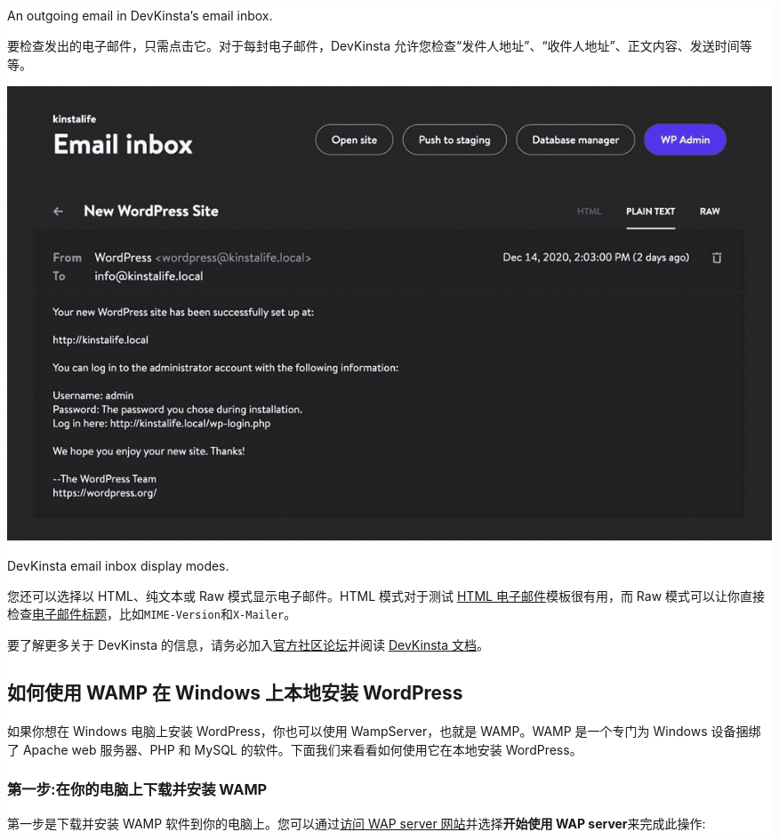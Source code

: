 An outgoing email in DevKinsta’s email inbox.



要检查发出的电子邮件，只需点击它。对于每封电子邮件，DevKinsta 允许您检查“发件人地址”、“收件人地址”、正文内容、发送时间等等。

![DevKinsta email inbox display modes.](img/a250e5344991daa247e9c8768a0b9c8d.png)

DevKinsta email inbox display modes.



您还可以选择以 HTML、纯文本或 Raw 模式显示电子邮件。HTML 模式对于测试 [HTML 电子邮件](https://kinsta.com/blog/html-email/)模板很有用，而 Raw 模式可以让你直接检查[电子邮件标题](https://kinsta.com/blog/email-header/)，比如`MIME-Version`和`X-Mailer`。

要了解更多关于 DevKinsta 的信息，请务必加入[官方社区论坛](https://community.devkinsta.com/)并阅读 [DevKinsta 文档](https://kinsta.com/knowledgebase/devkinsta/)。


## 如何使用 WAMP 在 Windows 上本地安装 WordPress

如果你想在 Windows 电脑上安装 WordPress，你也可以使用 WampServer，也就是 WAMP。WAMP 是一个专门为 Windows 设备捆绑了 Apache web 服务器、PHP 和 MySQL 的软件。下面我们来看看如何使用它在本地安装 WordPress。

### 第一步:在你的电脑上下载并安装 WAMP

第一步是下载并安装 WAMP 软件到你的电脑上。您可以通过[访问 WAP server 网站](http://www.wampserver.com/en/)并选择**开始使用 WAP server**来完成此操作:
